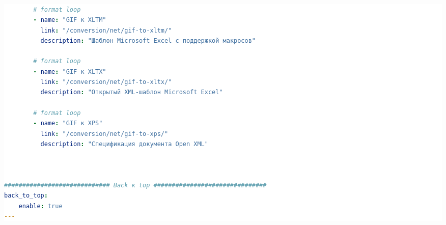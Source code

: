```yaml
        # format loop
        - name: "GIF к XLTM"
          link: "/conversion/net/gif-to-xltm/"
          description: "Шаблон Microsoft Excel с поддержкой макросов"

        # format loop
        - name: "GIF к XLTX"
          link: "/conversion/net/gif-to-xltx/"
          description: "Открытый XML-шаблон Microsoft Excel"

        # format loop
        - name: "GIF к XPS"
          link: "/conversion/net/gif-to-xps/"
          description: "Спецификация документа Open XML"



############################# Back к top ###############################
back_to_top:
    enable: true
---
```

